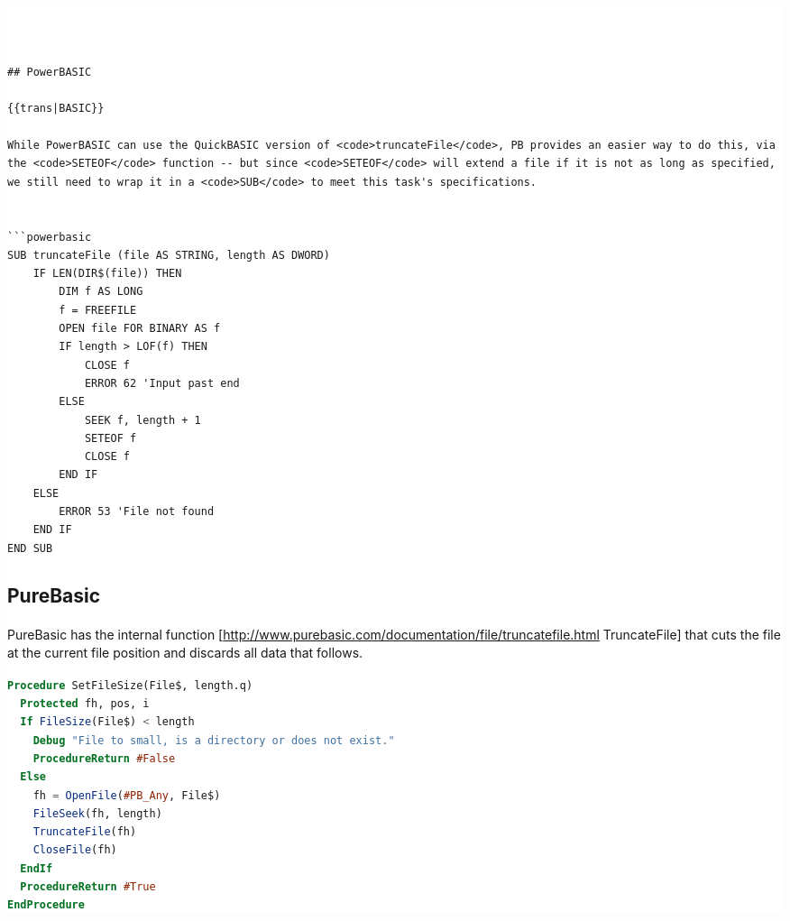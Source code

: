 ```



## PowerBASIC

{{trans|BASIC}}

While PowerBASIC can use the QuickBASIC version of <code>truncateFile</code>, PB provides an easier way to do this, via the <code>SETEOF</code> function -- but since <code>SETEOF</code> will extend a file if it is not as long as specified, we still need to wrap it in a <code>SUB</code> to meet this task's specifications.


```powerbasic
SUB truncateFile (file AS STRING, length AS DWORD)
    IF LEN(DIR$(file)) THEN
        DIM f AS LONG
        f = FREEFILE
        OPEN file FOR BINARY AS f
        IF length > LOF(f) THEN
            CLOSE f
            ERROR 62 'Input past end
        ELSE
            SEEK f, length + 1
            SETEOF f
            CLOSE f
        END IF
    ELSE
        ERROR 53 'File not found
    END IF
END SUB
```



## PureBasic

PureBasic has the internal function [http://www.purebasic.com/documentation/file/truncatefile.html TruncateFile] that cuts the file at the current file position and discards all data that follows.

```PureBasic
Procedure SetFileSize(File$, length.q)
  Protected fh, pos, i
  If FileSize(File$) < length
    Debug "File to small, is a directory or does not exist."
    ProcedureReturn #False
  Else 
    fh = OpenFile(#PB_Any, File$)
    FileSeek(fh, length)
    TruncateFile(fh)
    CloseFile(fh)
  EndIf
  ProcedureReturn #True
EndProcedure
```
